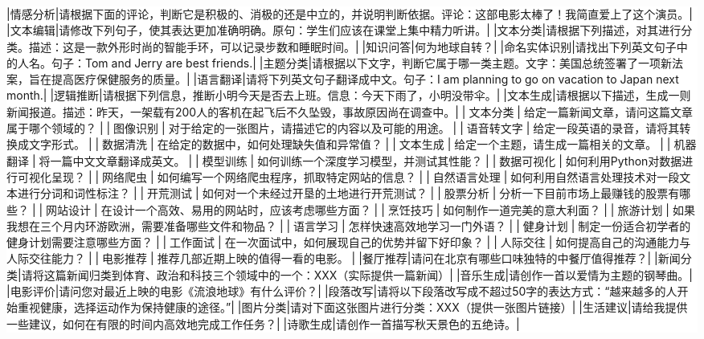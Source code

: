 |情感分析|请根据下面的评论，判断它是积极的、消极的还是中立的，并说明判断依据。评论：这部电影太棒了！我简直爱上了这个演员。|
|文本编辑|请修改下列句子，使其表达更加准确明确。原句：学生们应该在课堂上集中精力听讲。|
|文本分类|请根据下列描述，对其进行分类。描述：这是一款外形时尚的智能手环，可以记录步数和睡眠时间。|
|知识问答|何为地球自转？|
|命名实体识别|请找出下列英文句子中的人名。句子：Tom and Jerry are best friends.|
|主题分类|请根据以下文字，判断它属于哪一类主题。文字：美国总统签署了一项新法案，旨在提高医疗保健服务的质量。|
|语言翻译|请将下列英文句子翻译成中文。句子：I am planning to go on vacation to Japan next month.|
|逻辑推断|请根据下列信息，推断小明今天是否去上班。信息：今天下雨了，小明没带伞。|
|文本生成|请根据以下描述，生成一则新闻报道。描述：昨天，一架载有200人的客机在起飞后不久坠毁，事故原因尚在调查中。|
| 文本分类 | 给定一篇新闻文章，请问这篇文章属于哪个领域的？ |
| 图像识别 | 对于给定的一张图片，请描述它的内容以及可能的用途。 |
| 语音转文字 | 给定一段英语的录音，请将其转换成文字形式。 |
| 数据清洗 | 在给定的数据中，如何处理缺失值和异常值？ |
| 文本生成 | 给定一个主题，请生成一篇相关的文章。 |
| 机器翻译 | 将一篇中文文章翻译成英文。 |
| 模型训练 | 如何训练一个深度学习模型，并测试其性能？ |
| 数据可视化 | 如何利用Python对数据进行可视化呈现？ |
| 网络爬虫 | 如何编写一个网络爬虫程序，抓取特定网站的信息？ |
| 自然语言处理 | 如何利用自然语言处理技术对一段文本进行分词和词性标注？ |
| 开荒测试 | 如何对一个未经过开垦的土地进行开荒测试？ |
| 股票分析 | 分析一下目前市场上最赚钱的股票有哪些？ |
| 网站设计 | 在设计一个高效、易用的网站时，应该考虑哪些方面？ |
| 烹饪技巧 | 如何制作一道完美的意大利面？ |
| 旅游计划 | 如果我想在三个月内环游欧洲，需要准备哪些文件和物品？ |
| 语言学习 | 怎样快速高效地学习一门外语？ |
| 健身计划 | 制定一份适合初学者的健身计划需要注意哪些方面？ |
| 工作面试 | 在一次面试中，如何展现自己的优势并留下好印象？ |
| 人际交往 | 如何提高自己的沟通能力与人际交往能力？ |
| 电影推荐 | 推荐几部近期上映的值得一看的电影。 |
|餐厅推荐|请问在北京有哪些口味独特的中餐厅值得推荐？|
|新闻分类|请将这篇新闻归类到体育、政治和科技三个领域中的一个：XXX（实际提供一篇新闻）|
|音乐生成|请创作一首以爱情为主题的钢琴曲。|
|电影评价|请问您对最近上映的电影《流浪地球》有什么评价？|
|段落改写|请将以下段落改写成不超过50字的表达方式：“越来越多的人开始重视健康，选择运动作为保持健康的途径。”|
|图片分类|请对下面这张图片进行分类：XXX（提供一张图片链接）|
|生活建议|请给我提供一些建议，如何在有限的时间内高效地完成工作任务？|
|诗歌生成|请创作一首描写秋天景色的五绝诗。|